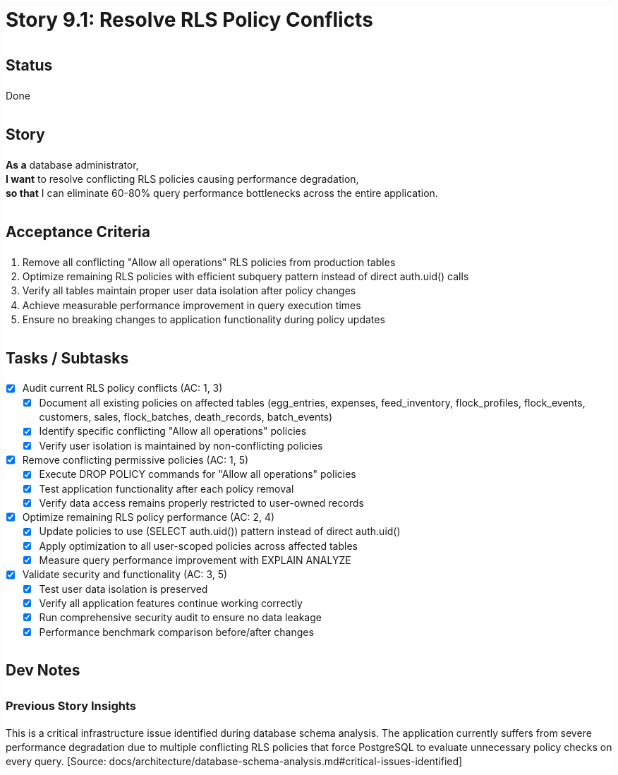 # Story 9.1: Resolve RLS Policy Conflicts

## Status
Done

## Story
**As a** database administrator,  
**I want** to resolve conflicting RLS policies causing performance degradation,  
**so that** I can eliminate 60-80% query performance bottlenecks across the entire application.

## Acceptance Criteria
1. Remove all conflicting "Allow all operations" RLS policies from production tables
2. Optimize remaining RLS policies with efficient subquery pattern instead of direct auth.uid() calls
3. Verify all tables maintain proper user data isolation after policy changes
4. Achieve measurable performance improvement in query execution times
5. Ensure no breaking changes to application functionality during policy updates

## Tasks / Subtasks
- [x] Audit current RLS policy conflicts (AC: 1, 3)
  - [x] Document all existing policies on affected tables (egg_entries, expenses, feed_inventory, flock_profiles, flock_events, customers, sales, flock_batches, death_records, batch_events)
  - [x] Identify specific conflicting "Allow all operations" policies
  - [x] Verify user isolation is maintained by non-conflicting policies
- [x] Remove conflicting permissive policies (AC: 1, 5)
  - [x] Execute DROP POLICY commands for "Allow all operations" policies
  - [x] Test application functionality after each policy removal
  - [x] Verify data access remains properly restricted to user-owned records
- [x] Optimize remaining RLS policy performance (AC: 2, 4)
  - [x] Update policies to use (SELECT auth.uid()) pattern instead of direct auth.uid()
  - [x] Apply optimization to all user-scoped policies across affected tables
  - [x] Measure query performance improvement with EXPLAIN ANALYZE
- [x] Validate security and functionality (AC: 3, 5)
  - [x] Test user data isolation is preserved
  - [x] Verify all application features continue working correctly
  - [x] Run comprehensive security audit to ensure no data leakage
  - [x] Performance benchmark comparison before/after changes

## Dev Notes

### Previous Story Insights
This is a critical infrastructure issue identified during database schema analysis. The application currently suffers from severe performance degradation due to multiple conflicting RLS policies that force PostgreSQL to evaluate unnecessary policy checks on every query. [Source: docs/architecture/database-schema-analysis.md#critical-issues-identified]
